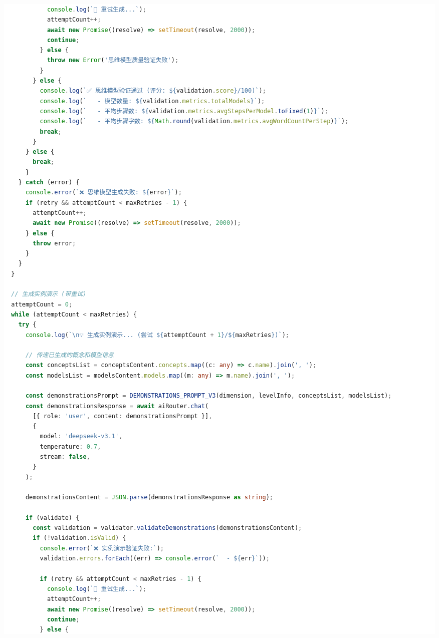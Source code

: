 ```typescript
            console.log(`🔄 重试生成...`);
            attemptCount++;
            await new Promise((resolve) => setTimeout(resolve, 2000));
            continue;
          } else {
            throw new Error('思维模型质量验证失败');
          }
        } else {
          console.log(`✅ 思维模型验证通过 (评分: ${validation.score}/100)`);
          console.log(`   - 模型数量: ${validation.metrics.totalModels}`);
          console.log(`   - 平均步骤数: ${validation.metrics.avgStepsPerModel.toFixed(1)}`);
          console.log(`   - 平均步骤字数: ${Math.round(validation.metrics.avgWordCountPerStep)}`);
          break;
        }
      } else {
        break;
      }
    } catch (error) {
      console.error(`❌ 思维模型生成失败: ${error}`);
      if (retry && attemptCount < maxRetries - 1) {
        attemptCount++;
        await new Promise((resolve) => setTimeout(resolve, 2000));
      } else {
        throw error;
      }
    }
  }

  // 生成实例演示 (带重试)
  attemptCount = 0;
  while (attemptCount < maxRetries) {
    try {
      console.log(`\n💡 生成实例演示... (尝试 ${attemptCount + 1}/${maxRetries})`);

      // 传递已生成的概念和模型信息
      const conceptsList = conceptsContent.concepts.map((c: any) => c.name).join(', ');
      const modelsList = modelsContent.models.map((m: any) => m.name).join(', ');

      const demonstrationsPrompt = DEMONSTRATIONS_PROMPT_V3(dimension, levelInfo, conceptsList, modelsList);
      const demonstrationsResponse = await aiRouter.chat(
        [{ role: 'user', content: demonstrationsPrompt }],
        {
          model: 'deepseek-v3.1',
          temperature: 0.7,
          stream: false,
        }
      );

      demonstrationsContent = JSON.parse(demonstrationsResponse as string);

      if (validate) {
        const validation = validator.validateDemonstrations(demonstrationsContent);
        if (!validation.isValid) {
          console.error(`❌ 实例演示验证失败:`);
          validation.errors.forEach((err) => console.error(`  - ${err}`));

          if (retry && attemptCount < maxRetries - 1) {
            console.log(`🔄 重试生成...`);
            attemptCount++;
            await new Promise((resolve) => setTimeout(resolve, 2000));
            continue;
          } else {
```